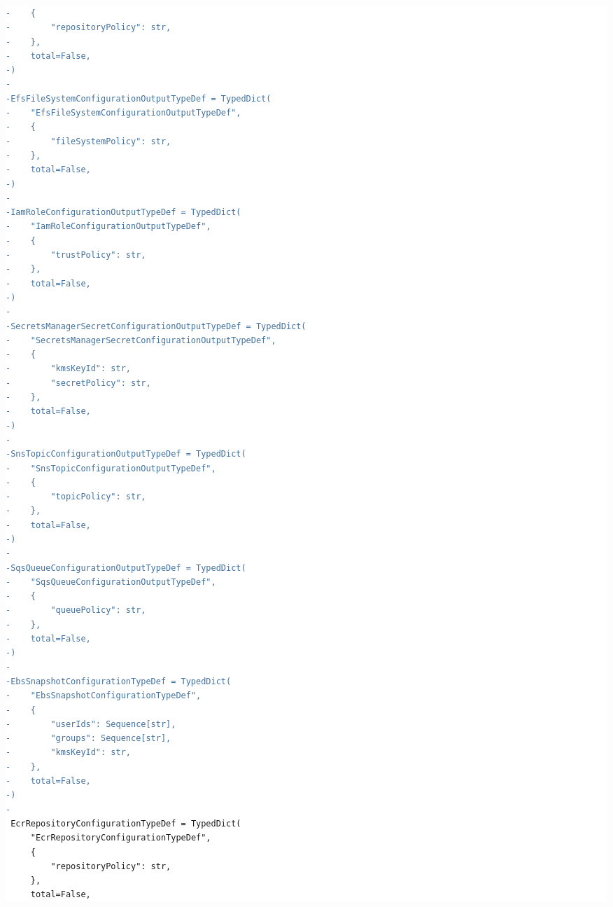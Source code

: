 ```diff
-    {
-        "repositoryPolicy": str,
-    },
-    total=False,
-)
-
-EfsFileSystemConfigurationOutputTypeDef = TypedDict(
-    "EfsFileSystemConfigurationOutputTypeDef",
-    {
-        "fileSystemPolicy": str,
-    },
-    total=False,
-)
-
-IamRoleConfigurationOutputTypeDef = TypedDict(
-    "IamRoleConfigurationOutputTypeDef",
-    {
-        "trustPolicy": str,
-    },
-    total=False,
-)
-
-SecretsManagerSecretConfigurationOutputTypeDef = TypedDict(
-    "SecretsManagerSecretConfigurationOutputTypeDef",
-    {
-        "kmsKeyId": str,
-        "secretPolicy": str,
-    },
-    total=False,
-)
-
-SnsTopicConfigurationOutputTypeDef = TypedDict(
-    "SnsTopicConfigurationOutputTypeDef",
-    {
-        "topicPolicy": str,
-    },
-    total=False,
-)
-
-SqsQueueConfigurationOutputTypeDef = TypedDict(
-    "SqsQueueConfigurationOutputTypeDef",
-    {
-        "queuePolicy": str,
-    },
-    total=False,
-)
-
-EbsSnapshotConfigurationTypeDef = TypedDict(
-    "EbsSnapshotConfigurationTypeDef",
-    {
-        "userIds": Sequence[str],
-        "groups": Sequence[str],
-        "kmsKeyId": str,
-    },
-    total=False,
-)
-
 EcrRepositoryConfigurationTypeDef = TypedDict(
     "EcrRepositoryConfigurationTypeDef",
     {
         "repositoryPolicy": str,
     },
     total=False,
```